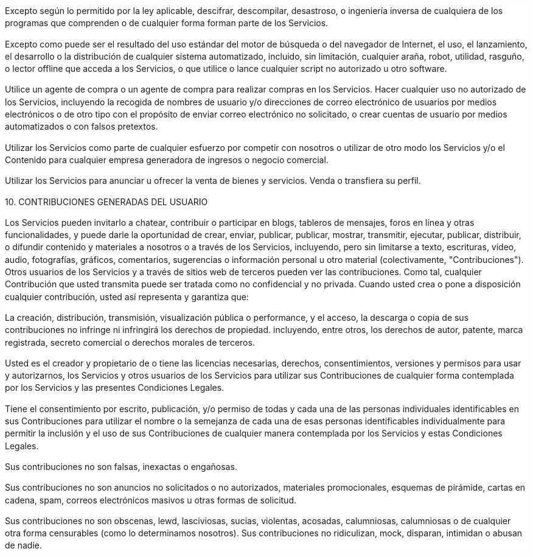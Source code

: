 Excepto según lo permitido por la ley aplicable, descifrar, descompilar, desastroso, o ingeniería inversa de cualquiera de los programas que comprenden o de cualquier forma forman parte de los Servicios.

Excepto como puede ser el resultado del uso estándar del motor de búsqueda o del navegador de Internet, el uso, el lanzamiento, el desarrollo o la distribución de cualquier sistema automatizado, incluido, sin limitación, cualquier araña, robot, utilidad, rasguño, o lector offline que acceda a los Servicios, o que utilice o lance cualquier script no autorizado u otro software.

Utilice un agente de compra o un agente de compra para realizar compras en los Servicios. Hacer cualquier uso no autorizado de los Servicios, incluyendo la recogida de nombres de usuario y/o direcciones de correo electrónico de usuarios por medios electrónicos o de otro tipo con el propósito de enviar correo electrónico no solicitado, o crear cuentas de usuario por medios automatizados o con falsos pretextos.

Utilizar los Servicios como parte de cualquier esfuerzo por competir con nosotros o utilizar de otro modo los Servicios y/o el Contenido para cualquier empresa generadora de ingresos o negocio comercial.

Utilizar los Servicios para anunciar u ofrecer la venta de bienes y servicios. Venda o transfiera su perfil.

10\. CONTRIBUCIONES GENERADAS DEL USUARIO

Los Servicios pueden invitarlo a chatear, contribuir o participar en blogs, tableros de mensajes, foros en línea y otras funcionalidades, y puede darle la oportunidad de crear, enviar, publicar, publicar, mostrar, transmitir, ejecutar, publicar, distribuir, o difundir contenido y materiales a nosotros o a través de los Servicios, incluyendo, pero sin limitarse a texto, escrituras, vídeo, audio, fotografías, gráficos, comentarios, sugerencias o información personal u otro material (colectivamente, "Contribuciones"). Otros usuarios de los Servicios y a través de sitios web de terceros pueden ver las contribuciones. Como tal, cualquier Contribución que usted transmita puede ser tratada como no confidencial y no privada. Cuando usted crea o pone a disposición cualquier contribución, usted así representa y garantiza que:

La creación, distribución, transmisión, visualización pública o performance, y el acceso, la descarga o copia de sus contribuciones no infringe ni infringirá los derechos de propiedad. incluyendo, entre otros, los derechos de autor, patente, marca registrada, secreto comercial o derechos morales de terceros.

Usted es el creador y propietario de o tiene las licencias necesarias, derechos, consentimientos, versiones y permisos para usar y autorizarnos, los Servicios y otros usuarios de los Servicios para utilizar sus Contribuciones de cualquier forma contemplada por los Servicios y las presentes Condiciones Legales.

Tiene el consentimiento por escrito, publicación, y/o permiso de todas y cada una de las personas individuales identificables en sus Contribuciones para utilizar el nombre o la semejanza de cada una de esas personas identificables individualmente para permitir la inclusión y el uso de sus Contribuciones de cualquier manera contemplada por los Servicios y estas Condiciones Legales.

Sus contribuciones no son falsas, inexactas o engañosas.

Sus contribuciones no son anuncios no solicitados o no autorizados, materiales promocionales, esquemas de pirámide, cartas en cadena, spam, correos electrónicos masivos u otras formas de solicitud.

Sus contribuciones no son obscenas, lewd, lasciviosas, sucias, violentas, acosadas, calumniosas, calumniosas o de cualquier otra forma censurables (como lo determinamos nosotros). Sus contribuciones no ridiculizan, mock, disparan, intimidan o abusan de nadie.
